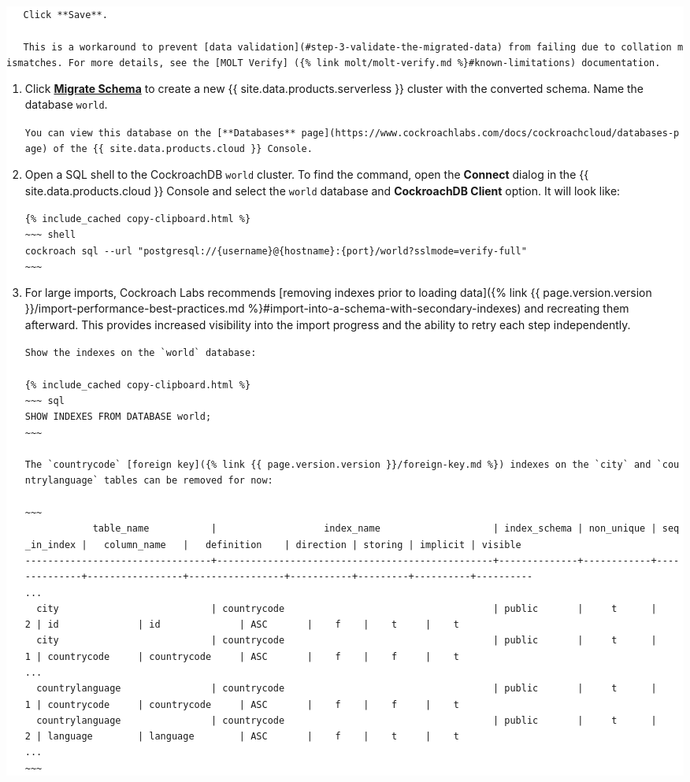        Click **Save**.

       This is a workaround to prevent [data validation](#step-3-validate-the-migrated-data) from failing due to collation mismatches. For more details, see the [MOLT Verify] ({% link molt/molt-verify.md %}#known-limitations) documentation.
       
1. Click [**Migrate Schema**](https://www.cockroachlabs.com/docs/cockroachcloud/migrations-page?filters=mysql#migrate-the-schema) to create a new {{ site.data.products.serverless }} cluster with the converted schema. Name the database `world`.

       You can view this database on the [**Databases** page](https://www.cockroachlabs.com/docs/cockroachcloud/databases-page) of the {{ site.data.products.cloud }} Console.
       
1. Open a SQL shell to the CockroachDB `world` cluster. To find the command, open the **Connect** dialog in the {{ site.data.products.cloud }} Console and select the `world` database and **CockroachDB Client** option. It will look like:

       {% include_cached copy-clipboard.html %}
       ~~~ shell
       cockroach sql --url "postgresql://{username}@{hostname}:{port}/world?sslmode=verify-full" 
       ~~~

1. For large imports, Cockroach Labs recommends [removing indexes prior to loading data]({% link {{ page.version.version }}/import-performance-best-practices.md %}#import-into-a-schema-with-secondary-indexes) and recreating them afterward. This provides increased visibility into the import progress and the ability to retry each step independently.

       Show the indexes on the `world` database:

       {% include_cached copy-clipboard.html %}
       ~~~ sql
       SHOW INDEXES FROM DATABASE world;
       ~~~

       The `countrycode` [foreign key]({% link {{ page.version.version }}/foreign-key.md %}) indexes on the `city` and `countrylanguage` tables can be removed for now:

       ~~~
                   table_name           |                   index_name                    | index_schema | non_unique | seq_in_index |   column_name   |   definition    | direction | storing | implicit | visible
       ---------------------------------+-------------------------------------------------+--------------+------------+--------------+-----------------+-----------------+-----------+---------+----------+----------
       ...
         city                           | countrycode                                     | public       |     t      |            2 | id              | id              | ASC       |    f    |    t     |    t
         city                           | countrycode                                     | public       |     t      |            1 | countrycode     | countrycode     | ASC       |    f    |    f     |    t
       ...
         countrylanguage                | countrycode                                     | public       |     t      |            1 | countrycode     | countrycode     | ASC       |    f    |    f     |    t
         countrylanguage                | countrycode                                     | public       |     t      |            2 | language        | language        | ASC       |    f    |    t     |    t
       ...
       ~~~
